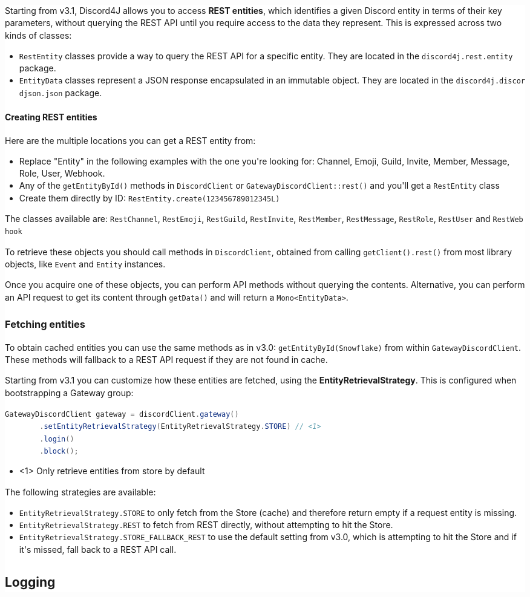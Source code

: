 Starting from v3.1, Discord4J allows you to access **REST entities**, which identifies a given Discord entity in terms of their key parameters, without querying the REST API until you require access to the data they represent. This is expressed across two kinds of classes:

* `RestEntity` classes provide a way to query the REST API for a specific entity. They are located in the `discord4j.rest.entity` package.
* `EntityData` classes represent a JSON response encapsulated in an immutable object. They are located in the `discord4j.discordjson.json` package.

#### Creating REST entities

Here are the multiple locations you can get a REST entity from:

* Replace "Entity" in the following examples with the one you're looking for: Channel, Emoji, Guild, Invite, Member, Message, Role, User, Webhook.
* Any of the `getEntityById()` methods in `DiscordClient` or `GatewayDiscordClient::rest()` and you'll get a `RestEntity` class
* Create them directly by ID: `RestEntity.create(123456789012345L)`

The classes available are: `RestChannel`, `RestEmoji`, `RestGuild`, `RestInvite`, `RestMember`, `RestMessage`, `RestRole`, `RestUser` and `RestWebhook`

To retrieve these objects you should call methods in `DiscordClient`, obtained from calling `getClient().rest()` from most library objects, like `Event` and `Entity` instances.

Once you acquire one of these objects, you can perform API methods without querying the contents. Alternative, you can perform an API request to get its content through `getData()` and will return a `Mono<EntityData>`.

### Fetching entities

To obtain cached entities you can use the same methods as in v3.0: `getEntityById(Snowflake)` from within `GatewayDiscordClient`. These methods will fallback to a REST API request if they are not found in cache.

Starting from v3.1 you can customize how these entities are fetched, using the **EntityRetrievalStrategy**. This is configured when bootstrapping a Gateway group:

```java
GatewayDiscordClient gateway = discordClient.gateway()
        .setEntityRetrievalStrategy(EntityRetrievalStrategy.STORE) // <1>
        .login()
        .block();
```

- <1> Only retrieve entities from store by default


The following strategies are available:

* `EntityRetrievalStrategy.STORE` to only fetch from the Store (cache) and therefore return empty if a request entity is missing.
* `EntityRetrievalStrategy.REST` to fetch from REST directly, without attempting to hit the Store.
* `EntityRetrievalStrategy.STORE_FALLBACK_REST` to use the default setting from v3.0, which is attempting to hit the Store and if it's missed, fall back to a REST API call.

## Logging
